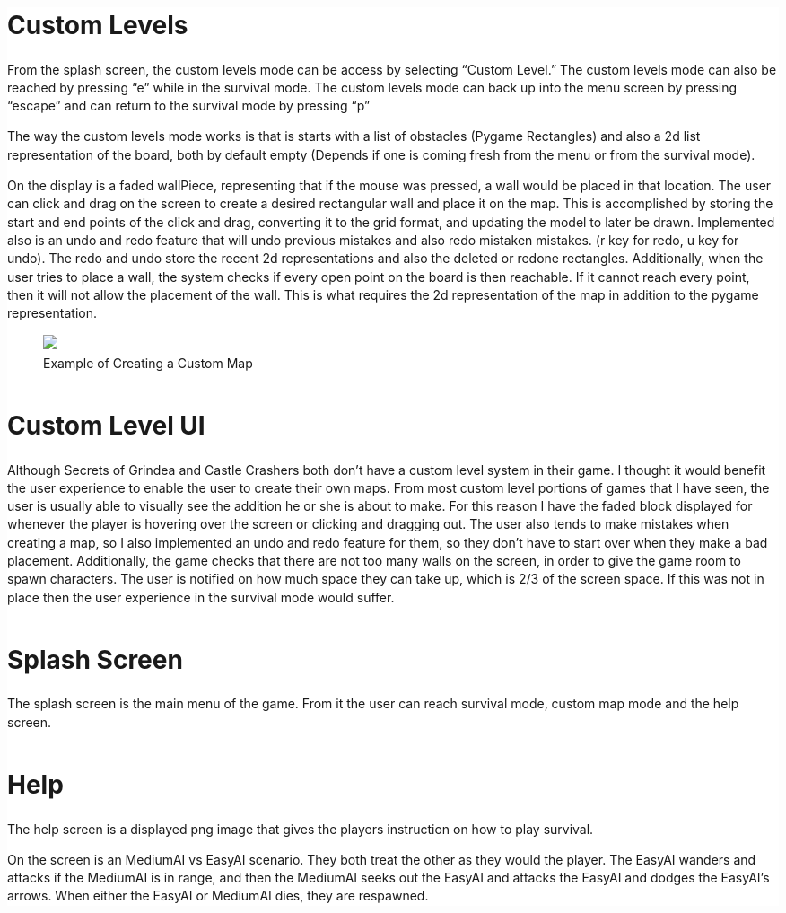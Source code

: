 # Custom Levels
From the splash screen, the custom levels mode can be access by selecting “Custom Level.” The custom levels mode can also be reached by pressing “e” while in the survival mode. The custom levels mode can back up into the menu screen by pressing “escape” and can return to the survival mode by pressing “p”

The way the custom levels mode works is that is starts with a list of obstacles (Pygame Rectangles) and also a 2d list representation of the board, both by default empty (Depends if one is coming fresh from the menu or from the survival mode).

On the display is a faded wallPiece, representing that if the mouse was pressed, a wall would be placed in that location. The user can click and drag on the screen to create a desired rectangular wall and place it on the map. This is accomplished by storing the start and end points of the click and drag, converting it to the grid format, and updating the model to later be drawn. Implemented also is an undo and redo feature that will undo previous mistakes and also redo mistaken mistakes. (r key for redo, u key for undo). The redo and undo store the recent 2d representations and also the deleted or redone rectangles. Additionally, when the user tries to place a wall, the system checks if every open point on the board is then reachable. If it cannot reach every point, then it will not allow the placement of the wall. This is what requires the 2d representation of the map in addition to the pygame representation.

<figure>
  <a href="/assets/img/archerarena/AAcustom.png"><img src="/assets/img/archerarena/AAcustom.png"></a>
  <figcaption>Example of Creating a Custom Map</figcaption>
</figure>

# Custom Level UI
Although Secrets of Grindea and Castle Crashers both don’t have a custom level system in their game. I thought it would benefit the user experience to enable the user to create their own maps. From most custom level portions of games that I have seen, the user is usually able to visually see the addition he or she is about to make. For this reason I have the faded block displayed for whenever the player is hovering over the screen or clicking and dragging out. The user also tends to make mistakes when creating a map, so I also implemented an undo and redo feature for them, so they don’t have to start over when they make a bad placement. Additionally, the game checks that there are not too many walls on the screen, in order to give the game room to spawn characters. The user is notified on how much space they can take up, which is 2/3 of the screen space. If this was not in place then the user experience in the survival mode would suffer.

# Splash Screen
The splash screen is the main menu of the game. From it the user can reach survival mode, custom map mode and the help screen.

# Help
The help screen is a displayed png image that gives the players instruction on how to play survival.

On the screen is an MediumAI vs EasyAI scenario. They both treat the other as they would the player. The EasyAI wanders and attacks if the MediumAI is in range, and then the MediumAI seeks out the EasyAI and attacks the EasyAI and dodges the EasyAI’s arrows. When either the EasyAI or MediumAI dies, they are respawned.
